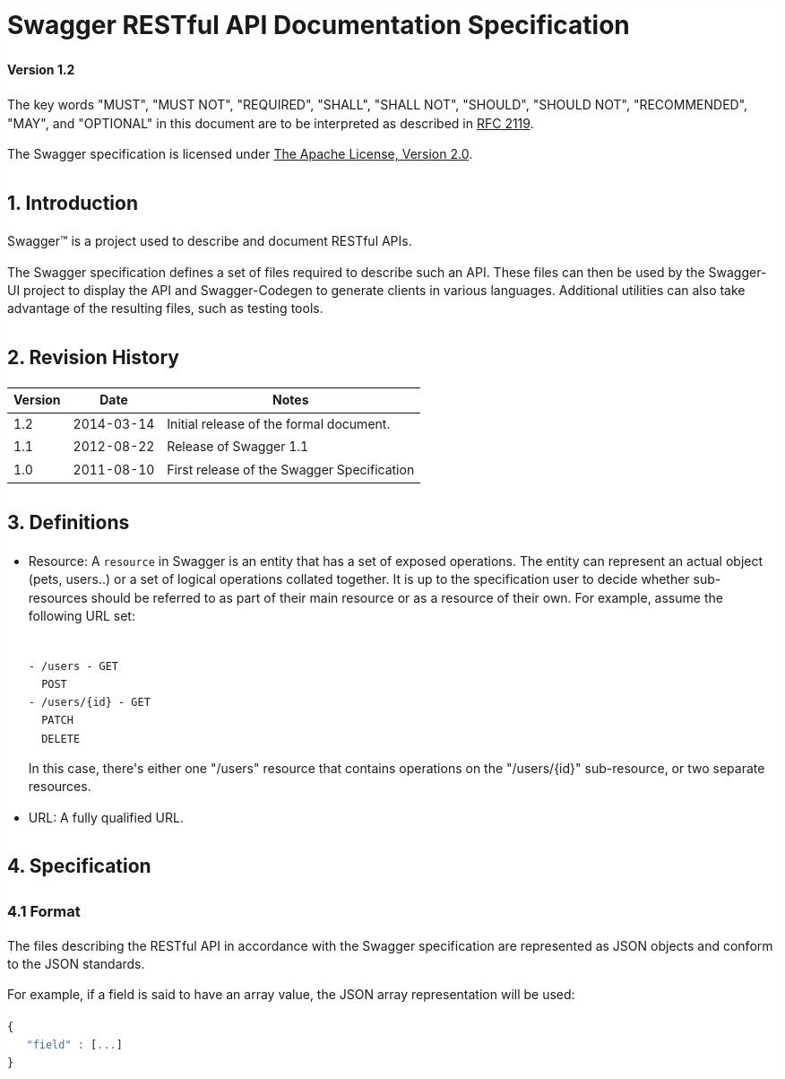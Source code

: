 # Swagger RESTful API Documentation Specification

#### Version 1.2

The key words "MUST", "MUST NOT", "REQUIRED", "SHALL", "SHALL NOT", "SHOULD", "SHOULD NOT", "RECOMMENDED", "MAY", and "OPTIONAL" in this document are to be interpreted as described in [RFC 2119](http://www.ietf.org/rfc/rfc2119.txt).

The Swagger specification is licensed under [The Apache License, Version 2.0](http://www.apache.org/licenses/LICENSE-2.0.html).

## 1. Introduction

Swagger™ is a project used to describe and document RESTful APIs.

The Swagger specification defines a set of files required to describe such an API. These files can then be used by the Swagger-UI project to display the API and Swagger-Codegen to generate clients in various languages. Additional utilities can also take advantage of the resulting files, such as testing tools.

## 2. Revision History

| Version | Date       | Notes                                      |
| ------- | ---------- | ------------------------------------------ |
| 1.2     | 2014-03-14 | Initial release of the formal document.    |
| 1.1     | 2012-08-22 | Release of Swagger 1.1                     |
| 1.0     | 2011-08-10 | First release of the Swagger Specification |

## 3. Definitions

- <a name="definitionResource"/>Resource: A `resource` in Swagger is an entity that has a set of exposed operations. The entity can represent an actual object (pets, users..) or a set of logical operations collated together. It is up to the specification user to decide whether sub-resources should be referred to as part of their main resource or as a resource of their own.
  For example, assume the following URL set:
  ```

  - /users - GET
    POST
  - /users/{id} - GET
    PATCH
    DELETE
    ```
    In this case, there's either one "/users" resource that contains operations on the "/users/{id}" sub-resource, or two separate resources.

- URL: A fully qualified URL.

## 4. Specification

### 4.1 Format

The files describing the RESTful API in accordance with the Swagger specification are represented as JSON objects and conform to the JSON standards.

For example, if a field is said to have an array value, the JSON array representation will be used:

```js
{
   "field" : [...]
}
  ```